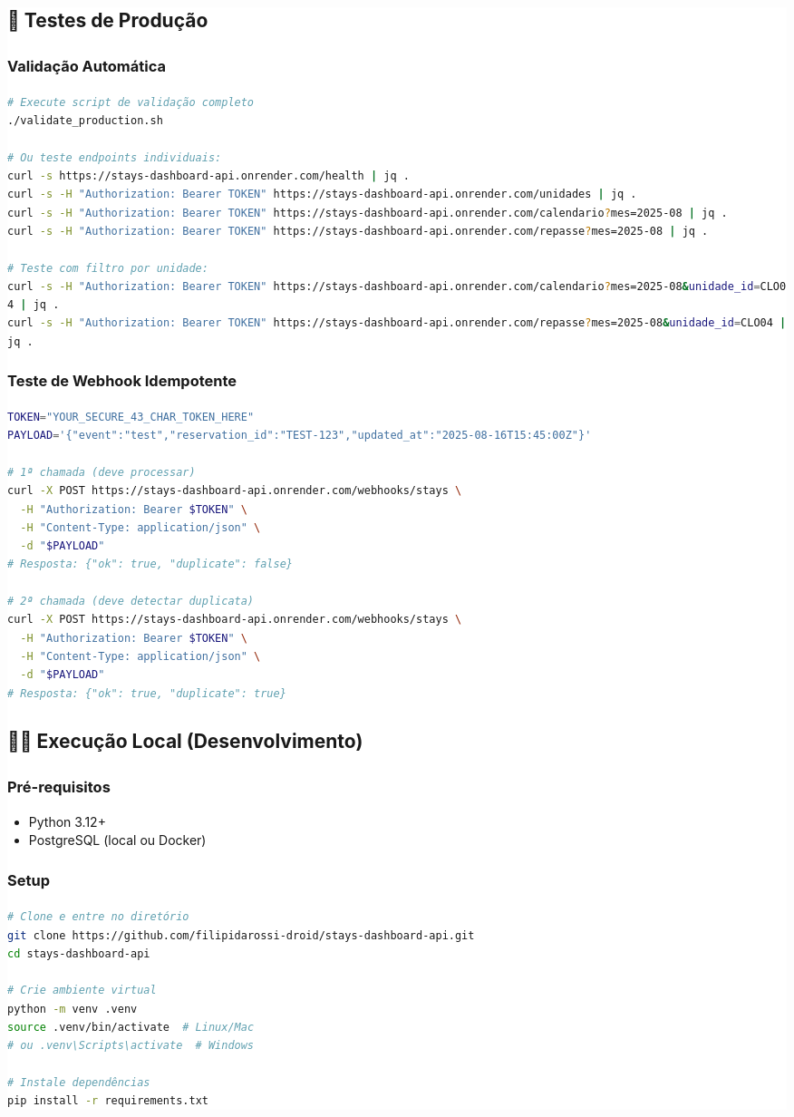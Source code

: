 ## 🧪 Testes de Produção

### Validação Automática
```bash
# Execute script de validação completo
./validate_production.sh

# Ou teste endpoints individuais:
curl -s https://stays-dashboard-api.onrender.com/health | jq .
curl -s -H "Authorization: Bearer TOKEN" https://stays-dashboard-api.onrender.com/unidades | jq .
curl -s -H "Authorization: Bearer TOKEN" https://stays-dashboard-api.onrender.com/calendario?mes=2025-08 | jq .
curl -s -H "Authorization: Bearer TOKEN" https://stays-dashboard-api.onrender.com/repasse?mes=2025-08 | jq .

# Teste com filtro por unidade:
curl -s -H "Authorization: Bearer TOKEN" https://stays-dashboard-api.onrender.com/calendario?mes=2025-08&unidade_id=CLO04 | jq .
curl -s -H "Authorization: Bearer TOKEN" https://stays-dashboard-api.onrender.com/repasse?mes=2025-08&unidade_id=CLO04 | jq .
```

### Teste de Webhook Idempotente
```bash
TOKEN="YOUR_SECURE_43_CHAR_TOKEN_HERE"
PAYLOAD='{"event":"test","reservation_id":"TEST-123","updated_at":"2025-08-16T15:45:00Z"}'

# 1ª chamada (deve processar)
curl -X POST https://stays-dashboard-api.onrender.com/webhooks/stays \
  -H "Authorization: Bearer $TOKEN" \
  -H "Content-Type: application/json" \
  -d "$PAYLOAD"
# Resposta: {"ok": true, "duplicate": false}

# 2ª chamada (deve detectar duplicata)
curl -X POST https://stays-dashboard-api.onrender.com/webhooks/stays \
  -H "Authorization: Bearer $TOKEN" \
  -H "Content-Type: application/json" \
  -d "$PAYLOAD"
# Resposta: {"ok": true, "duplicate": true}
```

## 🏃‍♂️ Execução Local (Desenvolvimento)

### Pré-requisitos
- Python 3.12+
- PostgreSQL (local ou Docker)

### Setup
```bash
# Clone e entre no diretório
git clone https://github.com/filipidarossi-droid/stays-dashboard-api.git
cd stays-dashboard-api

# Crie ambiente virtual
python -m venv .venv
source .venv/bin/activate  # Linux/Mac
# ou .venv\Scripts\activate  # Windows

# Instale dependências
pip install -r requirements.txt

```